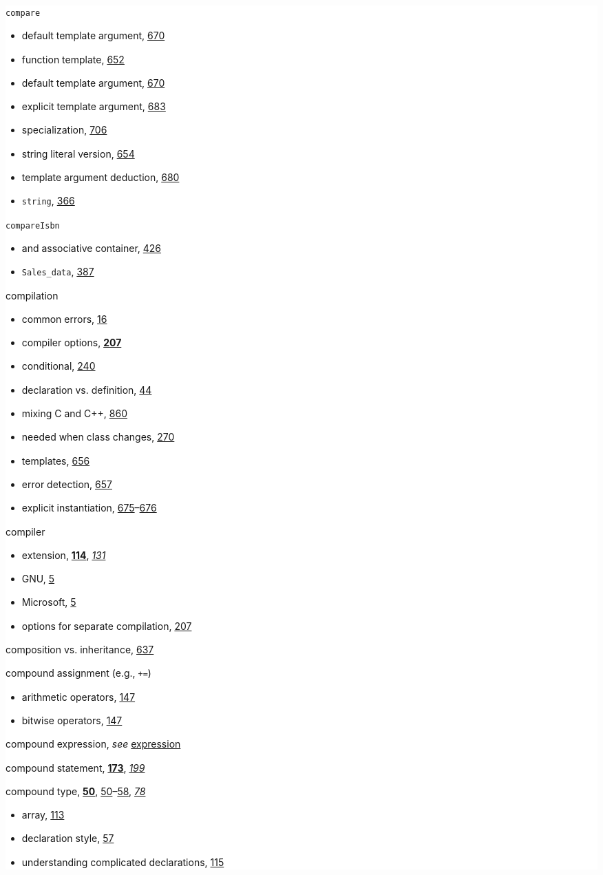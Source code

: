 <p><code>compare</code></p>
<ul><li><p>default template argument, <a href="154-16.1._defining_a_template.html#filepos4268006">670</a></p></li><li><p>function template, <a href="153-chapter_16._templates_and_generic_programming.html#filepos4153086">652</a></p></li><li><p>default template argument, <a href="154-16.1._defining_a_template.html#filepos4268006">670</a></p></li><li><p>explicit template argument, <a href="155-16.2._template_argument_deduction.html#filepos4350678">683</a></p></li><li><p>specialization, <a href="157-16.4._variadic_templates.html#filepos4503749">706</a></p></li><li><p>string literal version, <a href="154-16.1._defining_a_template.html#filepos4164739">654</a></p></li><li><p>template argument deduction, <a href="155-16.2._template_argument_deduction.html#filepos4331654">680</a></p></li><li><p><code>string</code>, <a href="093-9.5._additional_string_operations.html#filepos2409605">366</a></p></li></ul>

<p><code>compareIsbn</code></p>
<ul><li><p>and associative container, <a href="108-11.2._overview_of_the_associative_containers.html#filepos2758977">426</a></p></li><li><p><code>Sales_data</code>, <a href="100-10.3._customizing_operations.html#filepos2525318">387</a></p></li></ul>

<p>compilation</p>
<ul><li><p>common errors, <a href="014-1.4._flow_of_control.html#filepos197678">16</a></p></li><li><p>compiler options, <strong><a href="063-6.1._function_basics.html#filepos1442681">207</a></strong></p></li><li><p>conditional, <a href="067-6.5._features_for_specialized_uses.html#filepos1656240">240</a></p></li><li><p>declaration vs. definition, <a href="022-2.2._variables.html#filepos363730">44</a></p></li><li><p>mixing C and C++, <a href="184-19.8._inherently_nonportable_features.html#filepos5388525">860</a></p></li><li><p>needed when class changes, <a href="074-7.2._access_control_and_encapsulation.html#filepos1844799">270</a></p></li><li><p>templates, <a href="154-16.1._defining_a_template.html#filepos4176665">656</a></p></li><li><p>error detection, <a href="154-16.1._defining_a_template.html#filepos4181999">657</a></p></li><li><p>explicit instantiation, <a href="154-16.1._defining_a_template.html#filepos4300047">675</a>–<a href="154-16.1._defining_a_template.html#filepos4306656">676</a></p></li></ul>

<p>compiler</p>
<ul><li><p>extension, <strong><a href="034-3.5._arrays.html#filepos859478">114</a></strong>, <em><a href="036-chapter_summary.html#filepos976451">131</a></em></p></li><li><p>GNU, <a href="011-1.1._writing_a_simple_cpp_program.html#filepos130891">5</a></p></li><li><p>Microsoft, <a href="011-1.1._writing_a_simple_cpp_program.html#filepos130891">5</a></p></li><li><p>options for separate compilation, <a href="063-6.1._function_basics.html#filepos1442681">207</a></p></li></ul>

<p>composition vs. inheritance, <a href="150-15.9._text_queries_revisited.html#filepos4063003">637</a></p>
<p>compound assignment (e.g., <code>+=</code>)</p>
<ul><li><p>arithmetic operators, <a href="042-4.4._assignment_operators.html#filepos1081662">147</a></p></li><li><p>bitwise operators, <a href="042-4.4._assignment_operators.html#filepos1081662">147</a></p></li></ul>

<p>compound expression, <em>see</em>
<a href="198-e.html#filepos5851619">expression</a></p>
<p>compound statement, <strong><a href="054-5.1._simple_statements.html#filepos1237722">173</a></strong>, <em><a href="060-chapter_summary.html#filepos1397287">199</a></em></p>
<p>compound type, <strong><a href="023-2.3._compound_types.html#filepos394839">50</a></strong>, <a href="023-2.3._compound_types.html#filepos394839">50</a>–<a href="023-2.3._compound_types.html#filepos453546">58</a>, <em><a href="027-chapter_summary.html#filepos610262">78</a></em></p>
<ul><li><p>array, <a href="033-3.4._introducing_iterators.html#filepos852759">113</a></p></li><li><p>declaration style, <a href="023-2.3._compound_types.html#filepos445842">57</a></p></li><li><p>understanding complicated declarations, <a href="034-3.5._arrays.html#filepos866213">115</a></p></li></ul>
